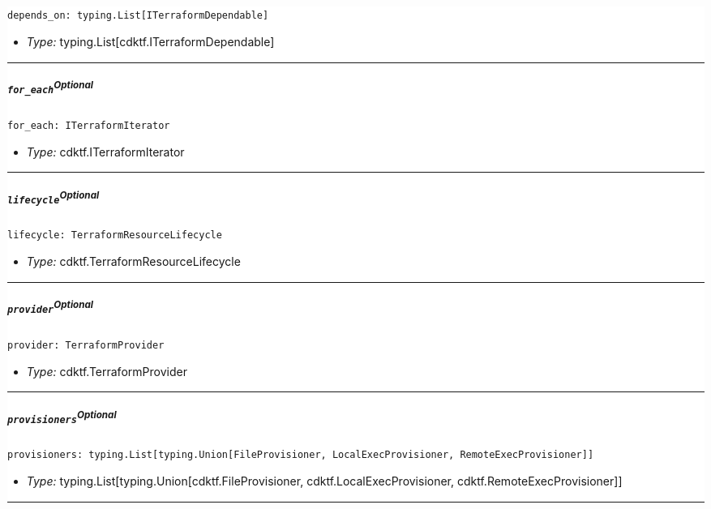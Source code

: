 ```python
depends_on: typing.List[ITerraformDependable]
```

- *Type:* typing.List[cdktf.ITerraformDependable]

---

##### `for_each`<sup>Optional</sup> <a name="for_each" id="@cdktf/provider-pagerduty.userHandoffNotificationRule.UserHandoffNotificationRuleConfig.property.forEach"></a>

```python
for_each: ITerraformIterator
```

- *Type:* cdktf.ITerraformIterator

---

##### `lifecycle`<sup>Optional</sup> <a name="lifecycle" id="@cdktf/provider-pagerduty.userHandoffNotificationRule.UserHandoffNotificationRuleConfig.property.lifecycle"></a>

```python
lifecycle: TerraformResourceLifecycle
```

- *Type:* cdktf.TerraformResourceLifecycle

---

##### `provider`<sup>Optional</sup> <a name="provider" id="@cdktf/provider-pagerduty.userHandoffNotificationRule.UserHandoffNotificationRuleConfig.property.provider"></a>

```python
provider: TerraformProvider
```

- *Type:* cdktf.TerraformProvider

---

##### `provisioners`<sup>Optional</sup> <a name="provisioners" id="@cdktf/provider-pagerduty.userHandoffNotificationRule.UserHandoffNotificationRuleConfig.property.provisioners"></a>

```python
provisioners: typing.List[typing.Union[FileProvisioner, LocalExecProvisioner, RemoteExecProvisioner]]
```

- *Type:* typing.List[typing.Union[cdktf.FileProvisioner, cdktf.LocalExecProvisioner, cdktf.RemoteExecProvisioner]]

---
